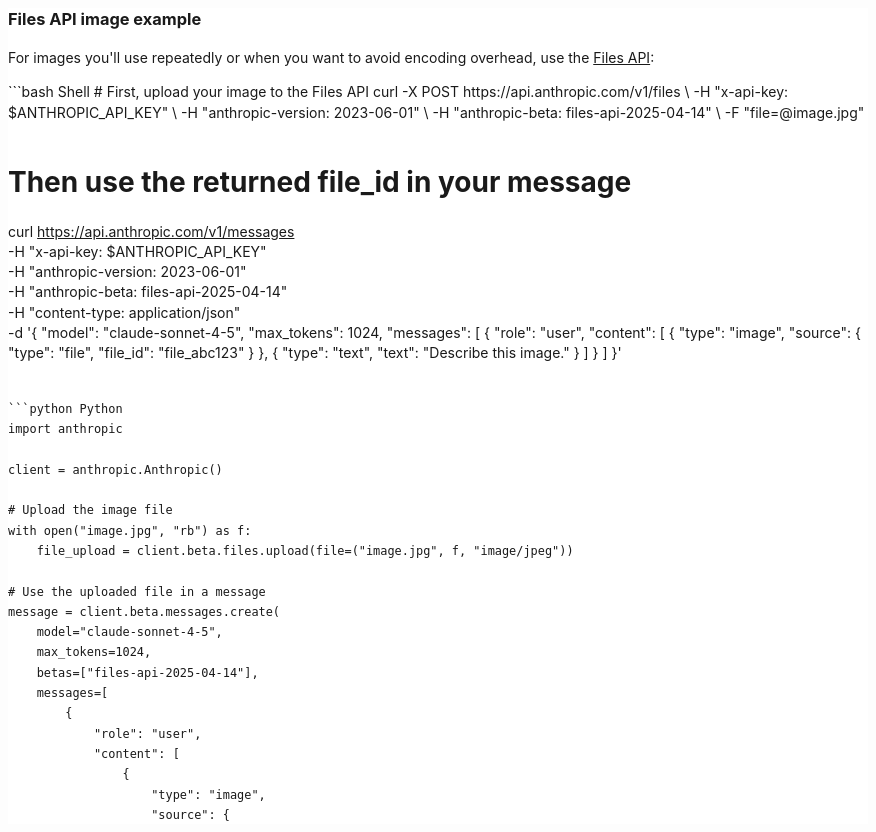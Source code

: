 ### Files API image example

For images you'll use repeatedly or when you want to avoid encoding overhead, use the [Files API](/en/docs/build-with-claude/files):

<CodeGroup>
  ```bash Shell
  # First, upload your image to the Files API
  curl -X POST https://api.anthropic.com/v1/files \
    -H "x-api-key: $ANTHROPIC_API_KEY" \
    -H "anthropic-version: 2023-06-01" \
    -H "anthropic-beta: files-api-2025-04-14" \
    -F "file=@image.jpg"

  # Then use the returned file_id in your message
  curl https://api.anthropic.com/v1/messages \
    -H "x-api-key: $ANTHROPIC_API_KEY" \
    -H "anthropic-version: 2023-06-01" \
    -H "anthropic-beta: files-api-2025-04-14" \
    -H "content-type: application/json" \
    -d '{
      "model": "claude-sonnet-4-5",
      "max_tokens": 1024,
      "messages": [
        {
          "role": "user",
          "content": [
            {
              "type": "image",
              "source": {
                "type": "file",
                "file_id": "file_abc123"
              }
            },
            {
              "type": "text",
              "text": "Describe this image."
            }
          ]
        }
      ]
    }'
  ```

  ```python Python
  import anthropic

  client = anthropic.Anthropic()

  # Upload the image file
  with open("image.jpg", "rb") as f:
      file_upload = client.beta.files.upload(file=("image.jpg", f, "image/jpeg"))

  # Use the uploaded file in a message
  message = client.beta.messages.create(
      model="claude-sonnet-4-5",
      max_tokens=1024,
      betas=["files-api-2025-04-14"],
      messages=[
          {
              "role": "user",
              "content": [
                  {
                      "type": "image",
                      "source": {
  ```